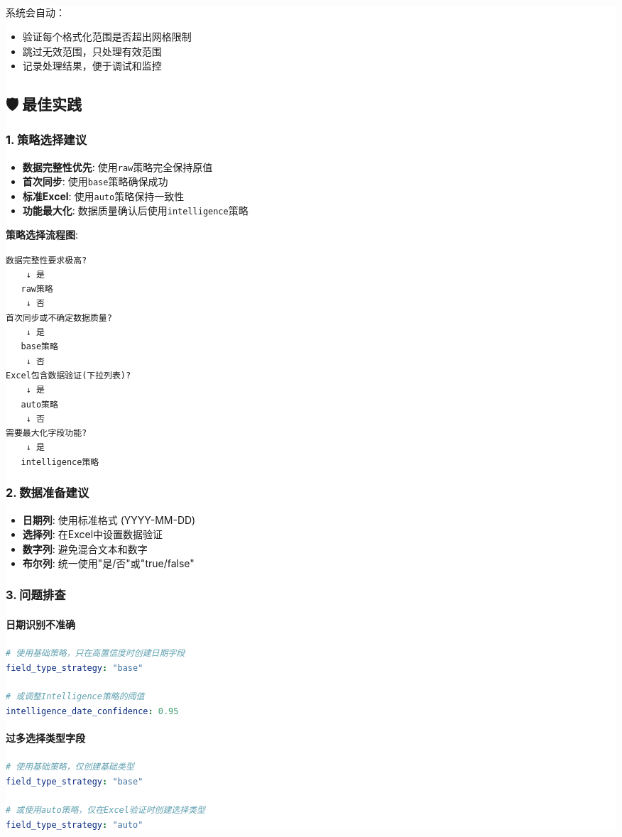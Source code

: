 系统会自动：
- 验证每个格式化范围是否超出网格限制
- 跳过无效范围，只处理有效范围
- 记录处理结果，便于调试和监控

## 🛡️ 最佳实践

### 1. 策略选择建议

- **数据完整性优先**: 使用`raw`策略完全保持原值
- **首次同步**: 使用`base`策略确保成功
- **标准Excel**: 使用`auto`策略保持一致性  
- **功能最大化**: 数据质量确认后使用`intelligence`策略

**策略选择流程图**:
```
数据完整性要求极高? 
    ↓ 是
   raw策略
    ↓ 否
首次同步或不确定数据质量?
    ↓ 是  
   base策略
    ↓ 否
Excel包含数据验证(下拉列表)?
    ↓ 是
   auto策略
    ↓ 否
需要最大化字段功能?
    ↓ 是
   intelligence策略
```

### 2. 数据准备建议

- **日期列**: 使用标准格式 (YYYY-MM-DD)
- **选择列**: 在Excel中设置数据验证
- **数字列**: 避免混合文本和数字
- **布尔列**: 统一使用"是/否"或"true/false"

### 3. 问题排查

#### 日期识别不准确
```yaml
# 使用基础策略，只在高置信度时创建日期字段
field_type_strategy: "base"

# 或调整Intelligence策略的阈值
intelligence_date_confidence: 0.95
```

#### 过多选择类型字段
```yaml
# 使用基础策略，仅创建基础类型
field_type_strategy: "base"

# 或使用auto策略，仅在Excel验证时创建选择类型
field_type_strategy: "auto"
```
